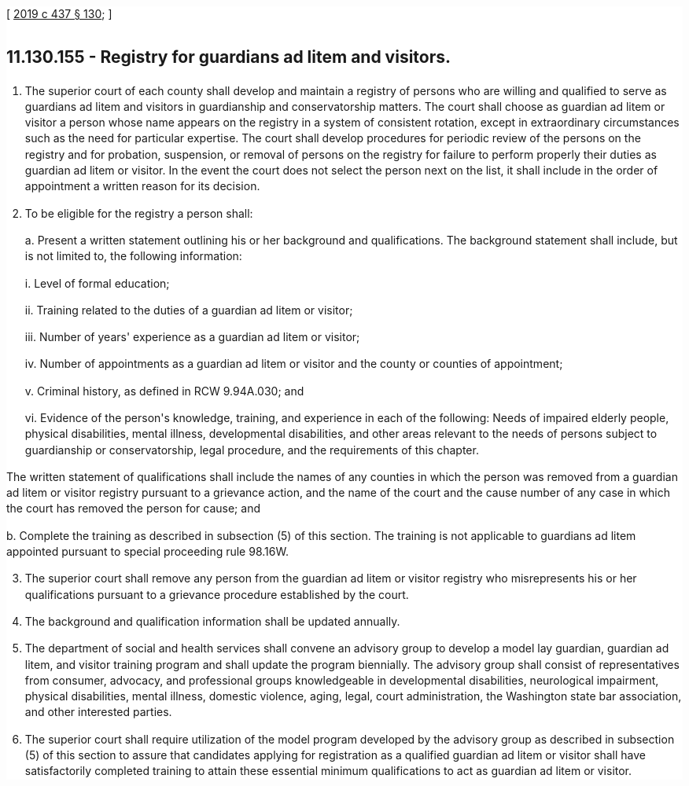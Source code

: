 \[ [2019 c 437 § 130](https://lawfilesext.leg.wa.gov/biennium/2019-20/Pdf/Bills/Session%20Laws/Senate/5604-S2.SL.pdf?cite=2019%20c%20437%20§%20130); \]

## 11.130.155 - Registry for guardians ad litem and visitors.
1. The superior court of each county shall develop and maintain a registry of persons who are willing and qualified to serve as guardians ad litem and visitors in guardianship and conservatorship matters. The court shall choose as guardian ad litem or visitor a person whose name appears on the registry in a system of consistent rotation, except in extraordinary circumstances such as the need for particular expertise. The court shall develop procedures for periodic review of the persons on the registry and for probation, suspension, or removal of persons on the registry for failure to perform properly their duties as guardian ad litem or visitor. In the event the court does not select the person next on the list, it shall include in the order of appointment a written reason for its decision.

2. To be eligible for the registry a person shall:

   a. Present a written statement outlining his or her background and qualifications. The background statement shall include, but is not limited to, the following information:

      i. Level of formal education;

      ii. Training related to the duties of a guardian ad litem or visitor;

      iii. Number of years' experience as a guardian ad litem or visitor;

      iv. Number of appointments as a guardian ad litem or visitor and the county or counties of appointment;

      v. Criminal history, as defined in RCW 9.94A.030; and

      vi. Evidence of the person's knowledge, training, and experience in each of the following: Needs of impaired elderly people, physical disabilities, mental illness, developmental disabilities, and other areas relevant to the needs of persons subject to guardianship or conservatorship, legal procedure, and the requirements of this chapter.

The written statement of qualifications shall include the names of any counties in which the person was removed from a guardian ad litem or visitor registry pursuant to a grievance action, and the name of the court and the cause number of any case in which the court has removed the person for cause; and

   b. Complete the training as described in subsection (5) of this section. The training is not applicable to guardians ad litem appointed pursuant to special proceeding rule 98.16W.

3. The superior court shall remove any person from the guardian ad litem or visitor registry who misrepresents his or her qualifications pursuant to a grievance procedure established by the court.

4. The background and qualification information shall be updated annually.

5. The department of social and health services shall convene an advisory group to develop a model lay guardian, guardian ad litem, and visitor training program and shall update the program biennially. The advisory group shall consist of representatives from consumer, advocacy, and professional groups knowledgeable in developmental disabilities, neurological impairment, physical disabilities, mental illness, domestic violence, aging, legal, court administration, the Washington state bar association, and other interested parties.

6. The superior court shall require utilization of the model program developed by the advisory group as described in subsection (5) of this section to assure that candidates applying for registration as a qualified guardian ad litem or visitor shall have satisfactorily completed training to attain these essential minimum qualifications to act as guardian ad litem or visitor.
